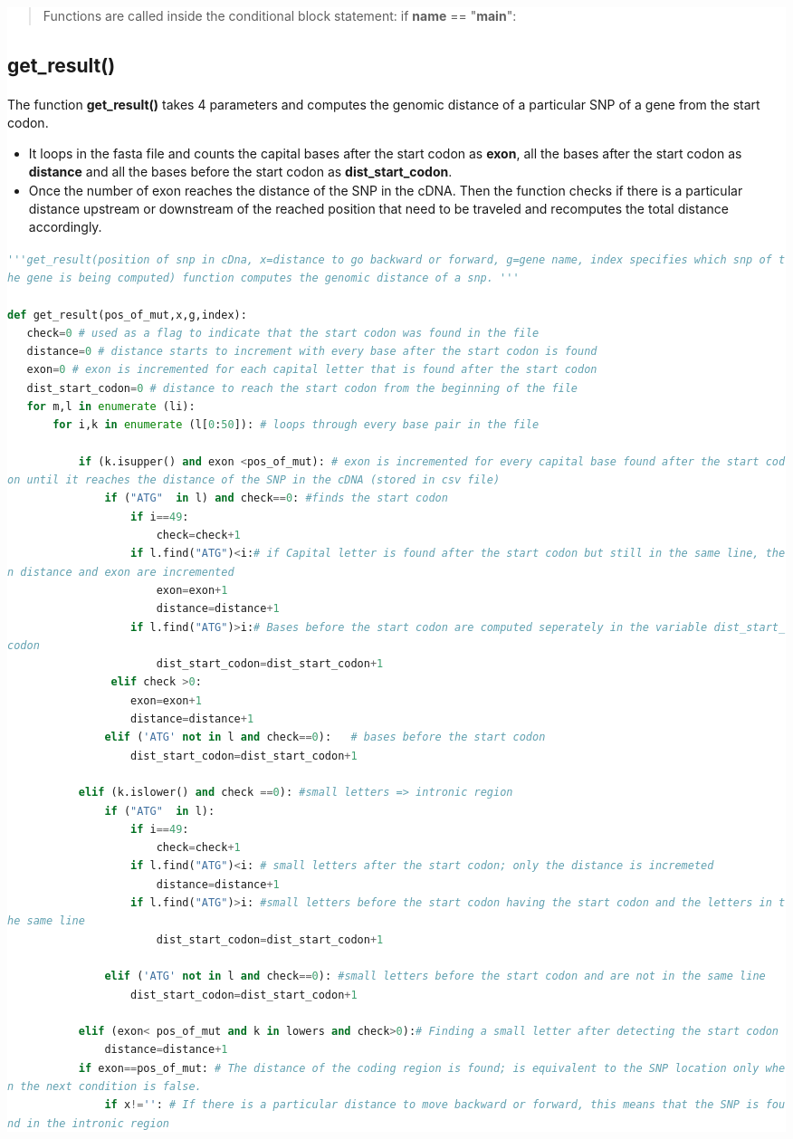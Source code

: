 >Functions are called inside the conditional block statement: if __name__ == "__main__": 

## get_result()
The function **get_result()** takes 4 parameters and computes the genomic distance of a particular SNP of a gene from the start codon.  
- It loops in the fasta file and counts the capital bases after the start codon as **exon**, all the bases after the start codon as **distance** and all the bases before the start codon as **dist_start_codon**.
- Once the number of exon reaches the distance of the SNP in the cDNA. Then the function checks if there is a particular distance upstream or downstream of the reached position that need to be traveled and recomputes the total distance accordingly.

```python
'''get_result(position of snp in cDna, x=distance to go backward or forward, g=gene name, index specifies which snp of the gene is being computed) function computes the genomic distance of a snp. '''

def get_result(pos_of_mut,x,g,index): 
   check=0 # used as a flag to indicate that the start codon was found in the file
   distance=0 # distance starts to increment with every base after the start codon is found
   exon=0 # exon is incremented for each capital letter that is found after the start codon
   dist_start_codon=0 # distance to reach the start codon from the beginning of the file
   for m,l in enumerate (li): 
       for i,k in enumerate (l[0:50]): # loops through every base pair in the file
           
           if (k.isupper() and exon <pos_of_mut): # exon is incremented for every capital base found after the start codon until it reaches the distance of the SNP in the cDNA (stored in csv file)
               if ("ATG"  in l) and check==0: #finds the start codon
                   if i==49:
                       check=check+1
                   if l.find("ATG")<i:# if Capital letter is found after the start codon but still in the same line, then distance and exon are incremented
                       exon=exon+1 
                       distance=distance+1
                   if l.find("ATG")>i:# Bases before the start codon are computed seperately in the variable dist_start_codon
                       dist_start_codon=dist_start_codon+1
                elif check >0:
                   exon=exon+1
                   distance=distance+1
               elif ('ATG' not in l and check==0):   # bases before the start codon  
                   dist_start_codon=dist_start_codon+1

           elif (k.islower() and check ==0): #small letters => intronic region
               if ("ATG"  in l):
                   if i==49:
                       check=check+1
                   if l.find("ATG")<i: # small letters after the start codon; only the distance is incremeted
                       distance=distance+1
                   if l.find("ATG")>i: #small letters before the start codon having the start codon and the letters in the same line
                       dist_start_codon=dist_start_codon+1
                       
               elif ('ATG' not in l and check==0): #small letters before the start codon and are not in the same line
                   dist_start_codon=dist_start_codon+1
                        
           elif (exon< pos_of_mut and k in lowers and check>0):# Finding a small letter after detecting the start codon
               distance=distance+1
           if exon==pos_of_mut: # The distance of the coding region is found; is equivalent to the SNP location only when the next condition is false.
               if x!='': # If there is a particular distance to move backward or forward, this means that the SNP is found in the intronic region
```